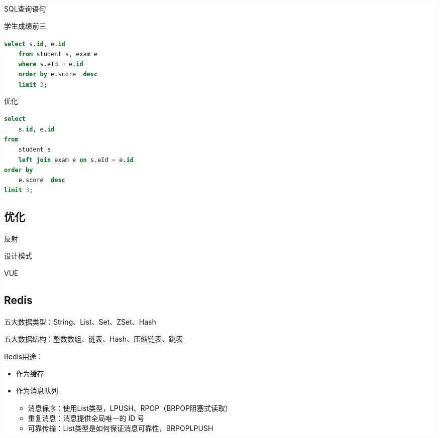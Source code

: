 





SQL查询语句

学生成绩前三

```sql
select s.id, e.id
    from student s, exam e
    where s.eId = e.id 
    order by e.score  desc
    limit 3;
```

优化

```sql
select 
    s.id, e.id
from 
    student s
    left join exam e on s.eId = e.id
order by 
    e.score  desc
limit 3;
```





## 优化

反射

设计模式

VUE







## Redis

五大数据类型：String、List、Set、ZSet、Hash

五大数据结构：整数数组、链表、Hash、压缩链表、跳表

Redis用途：

* 作为缓存

* 作为消息队列
    * 消息保序：使用List类型，LPUSH、RPOP（BRPOP阻塞式读取）
    * 重复消息：消息提供全局唯一的 ID 号
    * 可靠传输：List类型是如何保证消息可靠性，BRPOPLPUSH
